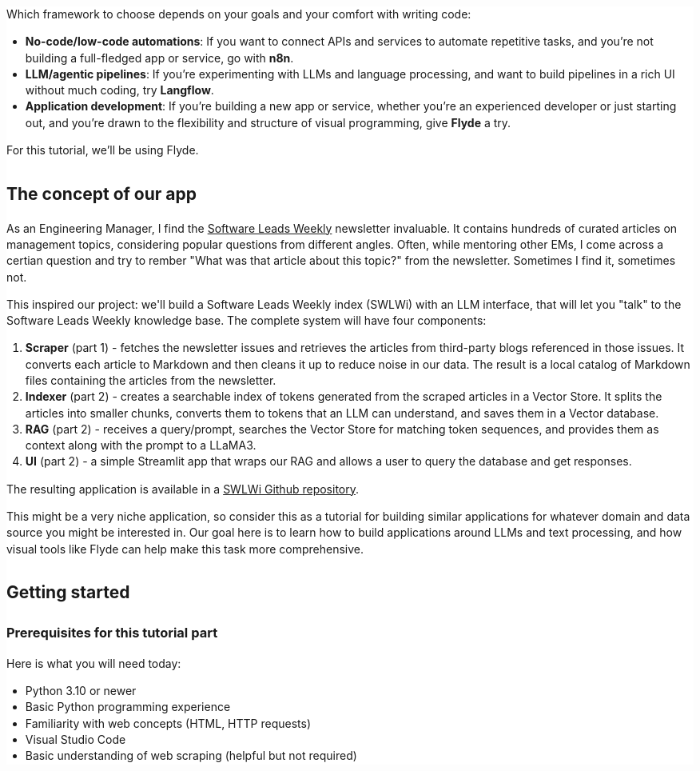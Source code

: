Which framework to choose depends on your goals and your comfort with writing code:

- **No-code/low-code automations**: If you want to connect APIs and services to automate repetitive tasks, and you’re not building a full-fledged app or service, go with **n8n**.
- **LLM/agentic pipelines**: If you’re experimenting with LLMs and language processing, and want to build pipelines in a rich UI without much coding, try **Langflow**.
- **Application development**: If you’re building a new app or service, whether you’re an experienced developer or just starting out, and you’re drawn to the flexibility and structure of visual programming, give **Flyde** a try.

For this tutorial, we’ll be using Flyde.

## The concept of our app

As an Engineering Manager, I find the [Software Leads Weekly](https://softwareleadweekly.com/) newsletter invaluable. It contains hundreds of curated articles on management topics, considering popular questions from different angles. Often, while mentoring other EMs, I come across a certian question and try to rember "What was that article about this topic?" from the newsletter. Sometimes I find it, sometimes not.

This inspired our project: we'll build a Software Leads Weekly index (SWLWi) with an LLM interface, that will let you "talk" to the Software Leads Weekly knowledge base. The complete system will have four components:

1. **Scraper** (part 1) - fetches the newsletter issues and retrieves the articles from third-party blogs referenced in those issues. It converts each article to Markdown and then cleans it up to reduce noise in our data. The result is a local catalog of Markdown files containing the articles from the newsletter.
2. **Indexer** (part 2) - creates a searchable index of tokens generated from the scraped articles in a Vector Store. It splits the articles into smaller chunks, converts them to tokens that an LLM can understand, and saves them in a Vector database.
3. **RAG** (part 2) - receives a query/prompt, searches the Vector Store for matching token sequences, and provides them as context along with the prompt to a LLaMA3.
4. **UI** (part 2) - a simple Streamlit app that wraps our RAG and allows a user to query the database and get responses.

The resulting application is available in a [SWLWi Github repository](https://github.com/trustmaster/swlwi).

This might be a very niche application, so consider this as a tutorial for building similar applications for whatever domain and data source you might be interested in. Our goal here is to learn how to build applications around LLMs and text processing, and how visual tools like Flyde can help make this task more comprehensive.

## Getting started

### Prerequisites for this tutorial part

Here is what you will need today:

- Python 3.10 or newer
- Basic Python programming experience
- Familiarity with web concepts (HTML, HTTP requests)
- Visual Studio Code
- Basic understanding of web scraping (helpful but not required)
